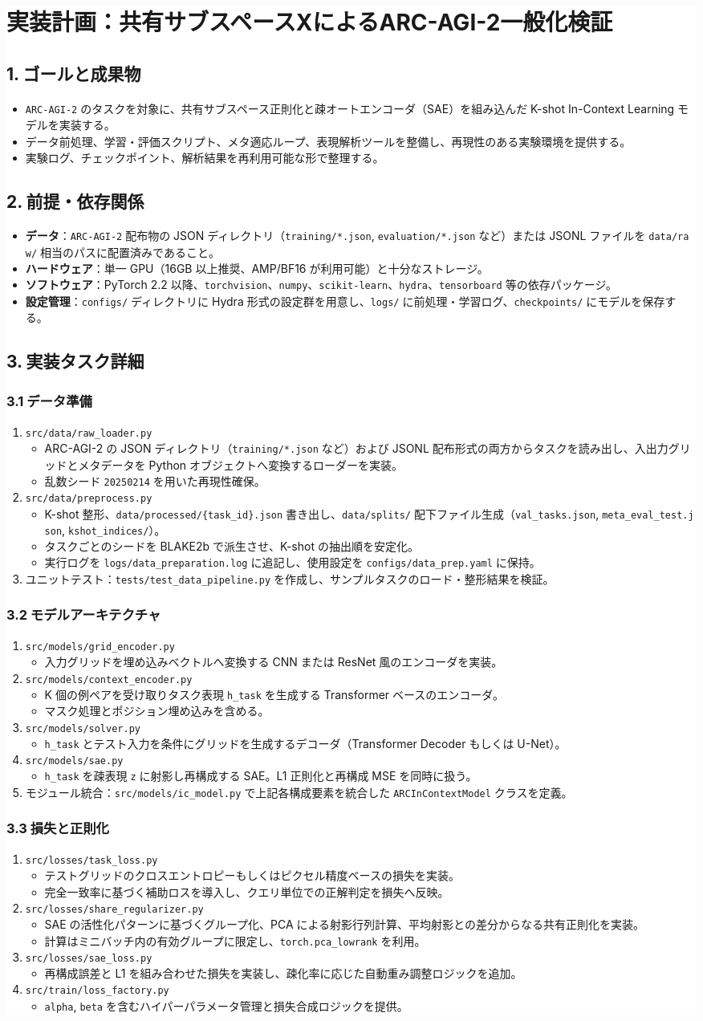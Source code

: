 # 実装計画：共有サブスペースXによるARC-AGI-2一般化検証

## 1. ゴールと成果物
- `ARC-AGI-2` のタスクを対象に、共有サブスペース正則化と疎オートエンコーダ（SAE）を組み込んだ K-shot In-Context Learning モデルを実装する。
- データ前処理、学習・評価スクリプト、メタ適応ループ、表現解析ツールを整備し、再現性のある実験環境を提供する。
- 実験ログ、チェックポイント、解析結果を再利用可能な形で整理する。

## 2. 前提・依存関係
- **データ**：`ARC-AGI-2` 配布物の JSON ディレクトリ（`training/*.json`, `evaluation/*.json` など）または JSONL ファイルを `data/raw/` 相当のパスに配置済みであること。
- **ハードウェア**：単一 GPU（16GB 以上推奨、AMP/BF16 が利用可能）と十分なストレージ。
- **ソフトウェア**：PyTorch 2.2 以降、`torchvision`、`numpy`、`scikit-learn`、`hydra`、`tensorboard` 等の依存パッケージ。
- **設定管理**：`configs/` ディレクトリに Hydra 形式の設定群を用意し、`logs/` に前処理・学習ログ、`checkpoints/` にモデルを保存する。

## 3. 実装タスク詳細
### 3.1 データ準備
1. `src/data/raw_loader.py`
   - ARC-AGI-2 の JSON ディレクトリ（`training/*.json` など）および JSONL 配布形式の両方からタスクを読み出し、入出力グリッドとメタデータを Python オブジェクトへ変換するローダーを実装。
   - 乱数シード `20250214` を用いた再現性確保。
2. `src/data/preprocess.py`
   - K-shot 整形、`data/processed/{task_id}.json` 書き出し、`data/splits/` 配下ファイル生成（`val_tasks.json`, `meta_eval_test.json`, `kshot_indices/`）。
   - タスクごとのシードを BLAKE2b で派生させ、K-shot の抽出順を安定化。
   - 実行ログを `logs/data_preparation.log` に追記し、使用設定を `configs/data_prep.yaml` に保持。
3. ユニットテスト：`tests/test_data_pipeline.py` を作成し、サンプルタスクのロード・整形結果を検証。

### 3.2 モデルアーキテクチャ
1. `src/models/grid_encoder.py`
   - 入力グリッドを埋め込みベクトルへ変換する CNN または ResNet 風のエンコーダを実装。
2. `src/models/context_encoder.py`
   - K 個の例ペアを受け取りタスク表現 `h_task` を生成する Transformer ベースのエンコーダ。
   - マスク処理とポジション埋め込みを含める。
3. `src/models/solver.py`
   - `h_task` とテスト入力を条件にグリッドを生成するデコーダ（Transformer Decoder もしくは U-Net）。
4. `src/models/sae.py`
   - `h_task` を疎表現 `z` に射影し再構成する SAE。L1 正則化と再構成 MSE を同時に扱う。
5. モジュール統合：`src/models/ic_model.py` で上記各構成要素を統合した `ARCInContextModel` クラスを定義。

### 3.3 損失と正則化
1. `src/losses/task_loss.py`
   - テストグリッドのクロスエントロピーもしくはピクセル精度ベースの損失を実装。
   - 完全一致率に基づく補助ロスを導入し、クエリ単位での正解判定を損失へ反映。
2. `src/losses/share_regularizer.py`
   - SAE の活性化パターンに基づくグループ化、PCA による射影行列計算、平均射影との差分からなる共有正則化を実装。
   - 計算はミニバッチ内の有効グループに限定し、`torch.pca_lowrank` を利用。
3. `src/losses/sae_loss.py`
   - 再構成誤差と L1 を組み合わせた損失を実装し、疎化率に応じた自動重み調整ロジックを追加。
4. `src/train/loss_factory.py`
   - `alpha`, `beta` を含むハイパーパラメータ管理と損失合成ロジックを提供。
